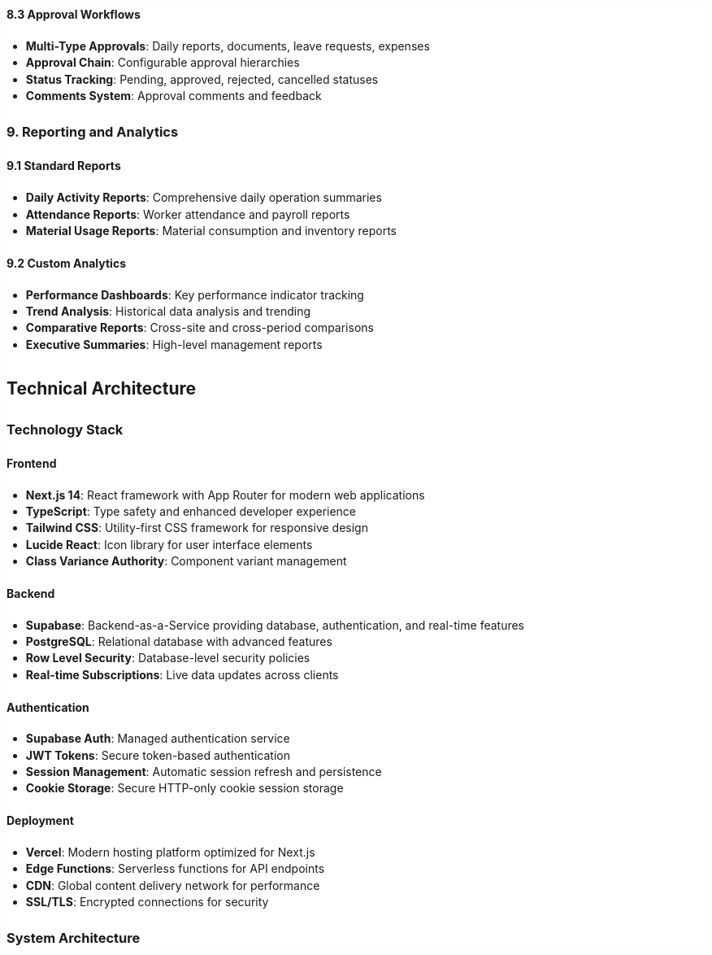 #### 8.3 Approval Workflows
- **Multi-Type Approvals**: Daily reports, documents, leave requests, expenses
- **Approval Chain**: Configurable approval hierarchies
- **Status Tracking**: Pending, approved, rejected, cancelled statuses
- **Comments System**: Approval comments and feedback

### 9. Reporting and Analytics

#### 9.1 Standard Reports
- **Daily Activity Reports**: Comprehensive daily operation summaries
- **Attendance Reports**: Worker attendance and payroll reports
- **Material Usage Reports**: Material consumption and inventory reports

#### 9.2 Custom Analytics
- **Performance Dashboards**: Key performance indicator tracking
- **Trend Analysis**: Historical data analysis and trending
- **Comparative Reports**: Cross-site and cross-period comparisons
- **Executive Summaries**: High-level management reports

## Technical Architecture

### Technology Stack

#### Frontend
- **Next.js 14**: React framework with App Router for modern web applications
- **TypeScript**: Type safety and enhanced developer experience
- **Tailwind CSS**: Utility-first CSS framework for responsive design
- **Lucide React**: Icon library for user interface elements
- **Class Variance Authority**: Component variant management

#### Backend
- **Supabase**: Backend-as-a-Service providing database, authentication, and real-time features
- **PostgreSQL**: Relational database with advanced features
- **Row Level Security**: Database-level security policies
- **Real-time Subscriptions**: Live data updates across clients

#### Authentication
- **Supabase Auth**: Managed authentication service
- **JWT Tokens**: Secure token-based authentication
- **Session Management**: Automatic session refresh and persistence
- **Cookie Storage**: Secure HTTP-only cookie session storage

#### Deployment
- **Vercel**: Modern hosting platform optimized for Next.js
- **Edge Functions**: Serverless functions for API endpoints
- **CDN**: Global content delivery network for performance
- **SSL/TLS**: Encrypted connections for security

### System Architecture
